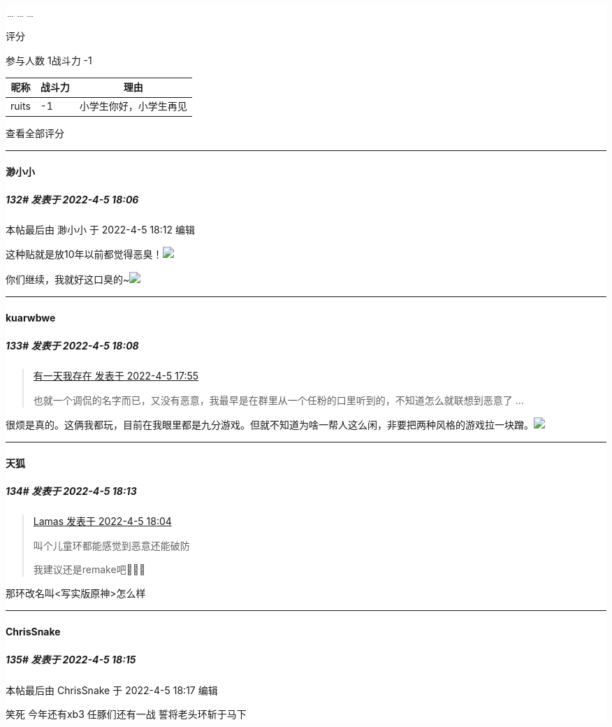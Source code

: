 ﹍﹍﹍

评分

 参与人数 1战斗力 -1

|昵称|战斗力|理由|
|----|---|---|
| ruits|-1|小学生你好，小学生再见|

查看全部评分

*****

####  渺小小  
##### 132#       发表于 2022-4-5 18:06

 本帖最后由 渺小小 于 2022-4-5 18:12 编辑 

这种贴就是放10年以前都觉得恶臭！<img src="https://static.saraba1st.com/image/smiley/face2017/233.png" referrerpolicy="no-referrer">

你们继续，我就好这口臭的~<img src="https://static.saraba1st.com/image/smiley/face2017/225.png" referrerpolicy="no-referrer">

*****

####  kuarwbwe  
##### 133#       发表于 2022-4-5 18:08

<blockquote><a href="httphttps://bbs.saraba1st.com/2b/forum.php?mod=redirect&amp;goto=findpost&amp;pid=55322615&amp;ptid=2062544" target="_blank">有一天我存在 发表于 2022-4-5 17:55</a>

也就一个调侃的名字而已，又没有恶意，我最早是在群里从一个任粉的口里听到的，不知道怎么就联想到恶意了 ...</blockquote>
很烦是真的。这俩我都玩，目前在我眼里都是九分游戏。但就不知道为啥一帮人这么闲，非要把两种风格的游戏拉一块蹭。<img src="https://static.saraba1st.com/image/smiley/face2017/003.png" referrerpolicy="no-referrer">

*****

####  天狐  
##### 134#       发表于 2022-4-5 18:13

<blockquote><a href="httphttps://bbs.saraba1st.com/2b/forum.php?mod=redirect&amp;goto=findpost&amp;pid=55322704&amp;ptid=2062544" target="_blank">Lamas 发表于 2022-4-5 18:04</a>

叫个儿童环都能感觉到恶意还能破防 

我建议还是remake吧🥰🥰🥰</blockquote>
那环改名叫&lt;写实版原神&gt;怎么样

*****

####  ChrisSnake  
##### 135#       发表于 2022-4-5 18:15

 本帖最后由 ChrisSnake 于 2022-4-5 18:17 编辑 

笑死 今年还有xb3 任豚们还有一战 誓将老头环斩于马下
